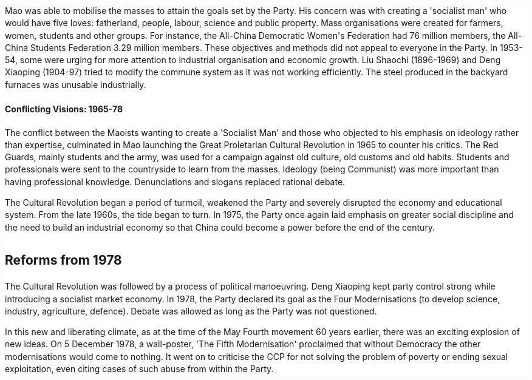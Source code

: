 Mao was able to mobilise the masses to attain the goals set by the Party. His concern was with creating a 'socialist man' who would have five loves: fatherland, people, labour, science and public property. Mass organisations were created for farmers, women, students and other groups. For instance, the All-China Democratic Women's Federation had 76 million members, the All-China Students Federation 3.29 million members. These objectives and methods did not appeal to everyone in the Party. In 1953-54, some were urging for more attention to industrial organisation and economic growth. Liu Shaochi (1896-1969) and Deng Xiaoping (1904-97) tried to modify the commune system as it was not working efficiently. The steel produced in the backyard furnaces was unusable industrially.

#### **Conflicting Visions: 1965-78**

The conflict between the Maoists wanting to create a 'Socialist Man' and those who objected to his emphasis on ideology rather than expertise, culminated in Mao launching the Great Proletarian Cultural Revolution in 1965 to counter his critics. The Red Guards, mainly students and the army, was used for a campaign against old culture, old customs and old habits. Students and professionals were sent to the countryside to learn from the masses. Ideology (being Communist) was more important than having professional knowledge. Denunciations and slogans replaced rational debate.

The Cultural Revolution began a period of turmoil, weakened the Party and severely disrupted the economy and educational system. From the late 1960s, the tide began to turn. In 1975, the Party once again laid emphasis on greater social discipline and the need to build an industrial economy so that China could become a power before the end of the century.

## **Reforms from 1978**

The Cultural Revolution was followed by a process of political manoeuvring. Deng Xiaoping kept party control strong while introducing a socialist market economy. In 1978, the Party declared its goal as the Four Modernisations (to develop science, industry, agriculture, defence). Debate was allowed as long as the Party was not questioned.

In this new and liberating climate, as at the time of the May Fourth movement 60 years earlier, there was an exciting explosion of new ideas. On 5 December 1978, a wall-poster, 'The Fifth Modernisation' proclaimed that without Democracy the other modernisations would come to nothing. It went on to criticise the CCP for not solving the problem of poverty or ending sexual exploitation, even citing cases of such abuse from within the Party.
